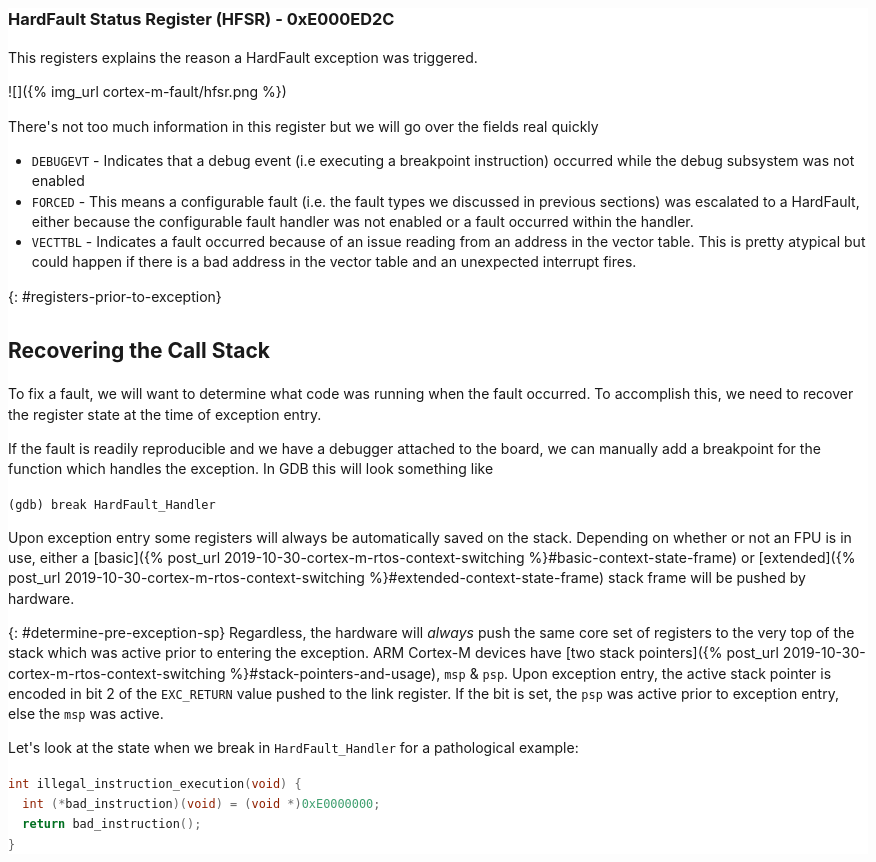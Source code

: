 
### HardFault Status Register (HFSR) - 0xE000ED2C

This registers explains the reason a HardFault exception was triggered.

![]({% img_url cortex-m-fault/hfsr.png %})

There's not too much information in this register but we will go over the fields
real quickly

- `DEBUGEVT` - Indicates that a debug event (i.e executing a breakpoint
  instruction) occurred while the debug subsystem was not enabled
- `FORCED` - This means a configurable fault (i.e. the fault types we discussed
  in previous sections) was escalated to a HardFault, either because the
  configurable fault handler was not enabled or a fault occurred within the
  handler.
- `VECTTBL` - Indicates a fault occurred because of an issue reading from an
  address in the vector table. This is pretty atypical but could happen if there
  is a bad address in the vector table and an unexpected interrupt fires.

{: #registers-prior-to-exception}

## Recovering the Call Stack

To fix a fault, we will want to determine what code was running when the fault
occurred. To accomplish this, we need to recover the register state at the time
of exception entry.

If the fault is readily reproducible and we have a debugger attached to the
board, we can manually add a breakpoint for the function which handles the
exception. In GDB this will look something like

```shell
(gdb) break HardFault_Handler
```

Upon exception entry some registers will always be automatically saved on the
stack. Depending on whether or not an FPU is in use, either a
[basic]({% post_url 2019-10-30-cortex-m-rtos-context-switching %}#basic-context-state-frame)
or
[extended]({% post_url 2019-10-30-cortex-m-rtos-context-switching %}#extended-context-state-frame)
stack frame will be pushed by hardware.

{: #determine-pre-exception-sp} Regardless, the hardware will _always_ push the
same core set of registers to the very top of the stack which was active prior
to entering the exception. ARM Cortex-M devices have [two stack
pointers]({% post_url 2019-10-30-cortex-m-rtos-context-switching %}#stack-pointers-and-usage),
`msp` & `psp`. Upon exception entry, the active stack pointer is encoded in bit
2 of the `EXC_RETURN` value pushed to the link register. If the bit is set, the
`psp` was active prior to exception entry, else the `msp` was active.

Let's look at the state when we break in `HardFault_Handler` for a pathological
example:

```c
int illegal_instruction_execution(void) {
  int (*bad_instruction)(void) = (void *)0xE0000000;
  return bad_instruction();
}
```
